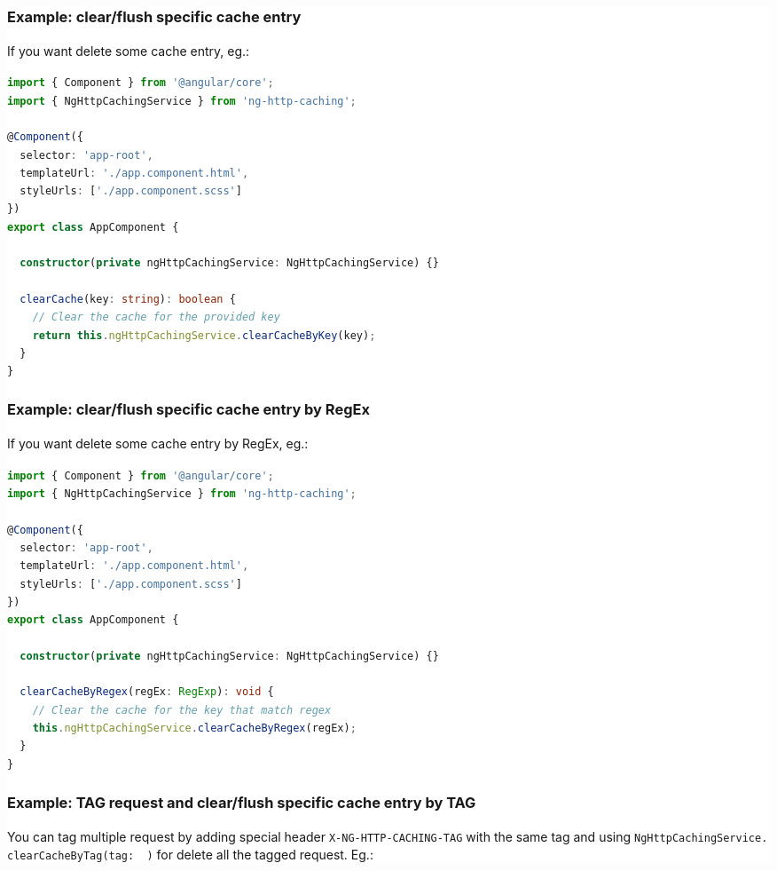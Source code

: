 ### Example: clear/flush specific cache entry

If you want delete some cache entry, eg.:

```ts
import { Component } from '@angular/core';
import { NgHttpCachingService } from 'ng-http-caching';

@Component({
  selector: 'app-root',
  templateUrl: './app.component.html',
  styleUrls: ['./app.component.scss']
})
export class AppComponent {

  constructor(private ngHttpCachingService: NgHttpCachingService) {}

  clearCache(key: string): boolean {
    // Clear the cache for the provided key
    return this.ngHttpCachingService.clearCacheByKey(key);
  }
}
```

### Example: clear/flush specific cache entry by RegEx

If you want delete some cache entry by RegEx, eg.:

```ts
import { Component } from '@angular/core';
import { NgHttpCachingService } from 'ng-http-caching';

@Component({
  selector: 'app-root',
  templateUrl: './app.component.html',
  styleUrls: ['./app.component.scss']
})
export class AppComponent {

  constructor(private ngHttpCachingService: NgHttpCachingService) {}

  clearCacheByRegex(regEx: RegExp): void {
    // Clear the cache for the key that match regex
    this.ngHttpCachingService.clearCacheByRegex(regEx);
  }
}
```

### Example: TAG request and clear/flush specific cache entry by TAG

You can tag multiple request by adding special header `X-NG-HTTP-CACHING-TAG` with the same tag and 
using `NgHttpCachingService.clearCacheByTag(tag: 
)` for delete all the tagged request. Eg.:
